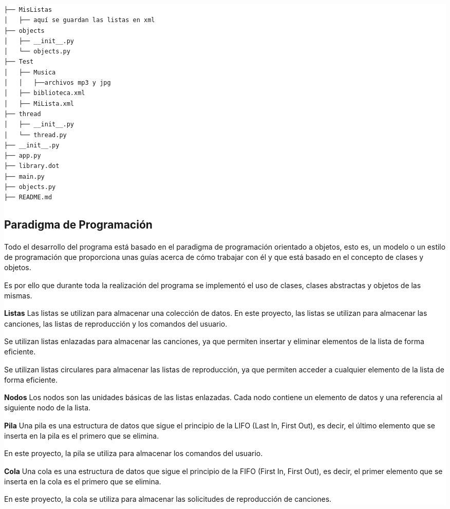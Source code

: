 ~~~
├── MisListas
│   ├── aquí se guardan las listas en xml
├── objects
│   ├── __init__.py
│   └── objects.py
├── Test
│   ├── Musica
│   │   ├──archivos mp3 y jpg
│   ├── biblioteca.xml
│   ├── MiLista.xml
├── thread
│   ├── __init__.py
│   └── thread.py
├── __init__.py
├── app.py
├── library.dot
├── main.py
├── objects.py
├── README.md
~~~

## **Paradigma de Programación**
Todo el desarrollo del programa está basado en el paradigma de programación orientado a objetos, esto es, un modelo o un estilo de programación que proporciona unas guías acerca de cómo trabajar con él y que está basado en el concepto de clases y objetos.

Es por ello que durante toda la realización del programa se implementó el uso de clases, clases abstractas y objetos de las mismas.

**Listas**
Las listas se utilizan para almacenar una colección de datos. En este proyecto, las listas se utilizan para almacenar las canciones, las listas de reproducción y los comandos del usuario.

Se utilizan listas enlazadas para almacenar las canciones, ya que permiten insertar y eliminar elementos de la lista de forma eficiente.

Se utilizan listas circulares para almacenar las listas de reproducción, ya que permiten acceder a cualquier elemento de la lista de forma eficiente.

**Nodos**
Los nodos son las unidades básicas de las listas enlazadas. Cada nodo contiene un elemento de datos y una referencia al siguiente nodo de la lista.

**Pila**
Una pila es una estructura de datos que sigue el principio de la LIFO (Last In, First Out), es decir, el último elemento que se inserta en la pila es el primero que se elimina.

En este proyecto, la pila se utiliza para almacenar los comandos del usuario.

**Cola**
Una cola es una estructura de datos que sigue el principio de la FIFO (First In, First Out), es decir, el primer elemento que se inserta en la cola es el primero que se elimina.

En este proyecto, la cola se utiliza para almacenar las solicitudes de reproducción de canciones.
